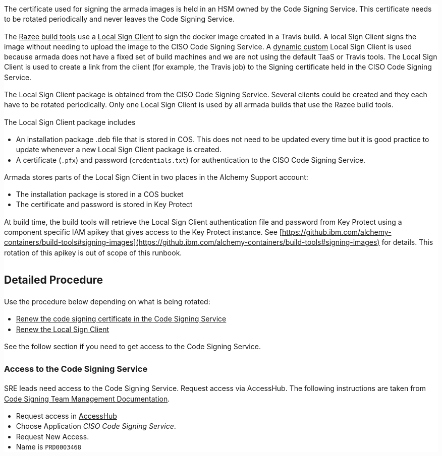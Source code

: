 The certificate used for signing the armada images is held in an HSM owned by the Code Signing Service. 
This certificate needs to be rotated periodically and never leaves the Code Signing Service.

The [Razee build tools](https://github.ibm.com/alchemy-containers/build-tools) use a [Local Sign Client](https://pages.github.ibm.com/Supply-Chain-Security/AppSec-External-Docs/appsec/CodeSigningService/LocalSign/localsign/) to sign the docker image created in a Travis build. 
A local Sign Client signs the image without needing to upload the image to the CISO Code Signing Service. 
A [dynamic custom](https://pages.github.ibm.com/Supply-Chain-Security/AppSec-External-Docs/appsec/CodeSigningService/LocalSign/FromWhereDoYouWantToSign/dynamic/custom/) Local Sign Client is used because armada does not have a fixed set of build machines and we are not using the default TaaS or Travis tools.
The Local Sign Client is used to create a link from the client (for example, the Travis job) to the Signing certificate held in the CISO Code Signing Service.

The Local Sign Client package is obtained from the CISO Code Signing Service. Several clients could be created and they each have to be rotated periodically. Only one Local Sign Client is used by all armada builds that use the Razee build tools. 
  
The Local Sign Client package includes
  - An installation package .deb file that is stored in COS. This does not need to be updated every time but it is good practice to update whenever a new Local Sign Client package is created.
  - A certificate (`.pfx`) and password (`credentials.txt`) for authentication to the CISO Code Signing Service.

Armada stores parts of the Local Sign Client in two places in the Alchemy Support account:

- The installation package is stored in a COS bucket
- The certificate and password is stored in Key Protect

At build time, the build tools will retrieve the Local Sign Client authentication file and password from Key Protect using a component specific IAM apikey that gives access to the Key Protect instance. See [https://github.ibm.com/alchemy-containers/build-tools#signing-images](https://github.ibm.com/alchemy-containers/build-tools#signing-images) for details. 
This rotation of this apikey is out of scope of this runbook. 


## Detailed Procedure
  
Use the procedure below depending on what is being rotated:
  
- [Renew the code signing certificate in the Code Signing Service](#renew-a-code-signing-certificate)
- [Renew the Local Sign Client](#updating-the-new-local-sign-client)
  
See the follow section if you need to get access to the Code Signing Service. 

### Access to the Code Signing Service

SRE leads need access to the Code Signing Service. 
Request access via AccessHub. The following instructions are taken from [Code Signing Team Management Documentation](https://pages.github.ibm.com/Supply-Chain-Security/AppSec-External-Docs/appsec/CodeSigningService/GettingStarted/Team_Management/#css-team-management).
  
- Request access in [AccessHub](https://ibm-support.saviyntcloud.com/ECMv6/request/applicationRequest?search=Y2lzbyBjb2RlIHNpZ25pbmc=)
- Choose Application _CISO Code Signing Service_.
- Request New Access.
- Name is `PRD0003468`
  